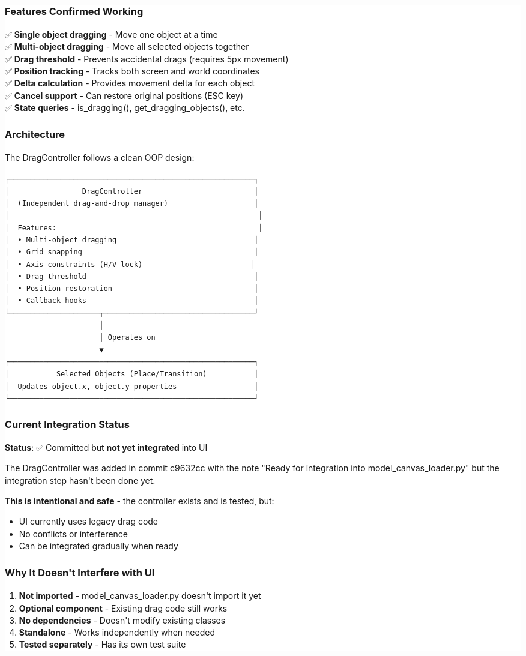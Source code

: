 ### Features Confirmed Working

✅ **Single object dragging** - Move one object at a time  
✅ **Multi-object dragging** - Move all selected objects together  
✅ **Drag threshold** - Prevents accidental drags (requires 5px movement)  
✅ **Position tracking** - Tracks both screen and world coordinates  
✅ **Delta calculation** - Provides movement delta for each object  
✅ **Cancel support** - Can restore original positions (ESC key)  
✅ **State queries** - is_dragging(), get_dragging_objects(), etc.  

### Architecture

The DragController follows a clean OOP design:

```
┌─────────────────────────────────────────────────────────┐
│                 DragController                          │
│  (Independent drag-and-drop manager)                    │
│                                                          │
│  Features:                                               │
│  • Multi-object dragging                                │
│  • Grid snapping                                        │
│  • Axis constraints (H/V lock)                         │
│  • Drag threshold                                       │
│  • Position restoration                                 │
│  • Callback hooks                                       │
└─────────────────────┬───────────────────────────────────┘
                      │
                      │ Operates on
                      ▼
┌─────────────────────────────────────────────────────────┐
│           Selected Objects (Place/Transition)           │
│  Updates object.x, object.y properties                  │
└─────────────────────────────────────────────────────────┘
```

### Current Integration Status

**Status**: ✅ Committed but **not yet integrated** into UI

The DragController was added in commit c9632cc with the note "Ready for integration into model_canvas_loader.py" but the integration step hasn't been done yet.

**This is intentional and safe** - the controller exists and is tested, but:
- UI currently uses legacy drag code
- No conflicts or interference
- Can be integrated gradually when ready

### Why It Doesn't Interfere with UI

1. **Not imported** - model_canvas_loader.py doesn't import it yet
2. **Optional component** - Existing drag code still works
3. **No dependencies** - Doesn't modify existing classes
4. **Standalone** - Works independently when needed
5. **Tested separately** - Has its own test suite
